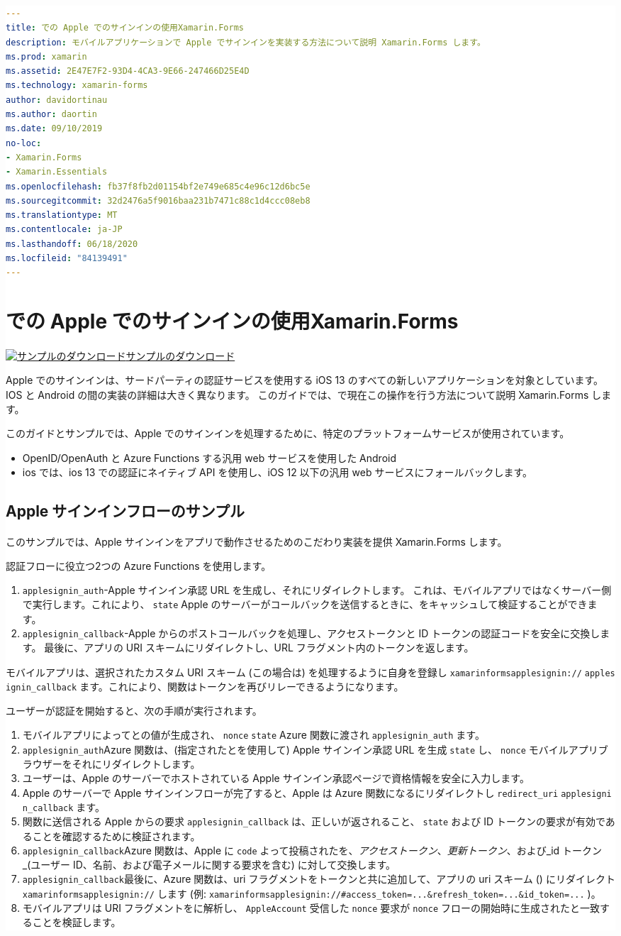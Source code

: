 ```yaml
---
title: での Apple でのサインインの使用Xamarin.Forms
description: モバイルアプリケーションで Apple でサインインを実装する方法について説明 Xamarin.Forms します。
ms.prod: xamarin
ms.assetid: 2E47E7F2-93D4-4CA3-9E66-247466D25E4D
ms.technology: xamarin-forms
author: davidortinau
ms.author: daortin
ms.date: 09/10/2019
no-loc:
- Xamarin.Forms
- Xamarin.Essentials
ms.openlocfilehash: fb37f8fb2d01154bf2e749e685c4e96c12d6bc5e
ms.sourcegitcommit: 32d2476a5f9016baa231b7471c88c1d4ccc08eb8
ms.translationtype: MT
ms.contentlocale: ja-JP
ms.lasthandoff: 06/18/2020
ms.locfileid: "84139491"
---
```

# <a name="use-sign-in-with-apple-in-xamarinforms"></a>での Apple でのサインインの使用Xamarin.Forms

[![サンプルのダウンロード](~/media/shared/download.png)サンプルのダウンロード](https://docs.microsoft.com/samples/xamarin/xamarin-forms-samples/signinwithapple/)

Apple でのサインインは、サードパーティの認証サービスを使用する iOS 13 のすべての新しいアプリケーションを対象としています。 IOS と Android の間の実装の詳細は大きく異なります。 このガイドでは、で現在この操作を行う方法について説明 Xamarin.Forms します。

このガイドとサンプルでは、Apple でのサインインを処理するために、特定のプラットフォームサービスが使用されています。

- OpenID/OpenAuth と Azure Functions する汎用 web サービスを使用した Android
- ios では、ios 13 での認証にネイティブ API を使用し、iOS 12 以下の汎用 web サービスにフォールバックします。

## <a name="a-sample-apple-sign-in-flow"></a>Apple サインインフローのサンプル

このサンプルでは、Apple サインインをアプリで動作させるためのこだわり実装を提供 Xamarin.Forms します。

認証フローに役立つ2つの Azure Functions を使用します。

1. `applesignin_auth`-Apple サインイン承認 URL を生成し、それにリダイレクトします。  これは、モバイルアプリではなくサーバー側で実行します。これにより、 `state` Apple のサーバーがコールバックを送信するときに、をキャッシュして検証することができます。
2. `applesignin_callback`-Apple からのポストコールバックを処理し、アクセストークンと ID トークンの認証コードを安全に交換します。  最後に、アプリの URI スキームにリダイレクトし、URL フラグメント内のトークンを返します。

モバイルアプリは、選択されたカスタム URI スキーム (この場合は) を処理するように自身を登録し `xamarinformsapplesignin://` `applesignin_callback` ます。これにより、関数はトークンを再びリレーできるようになります。

ユーザーが認証を開始すると、次の手順が実行されます。

1. モバイルアプリによってとの値が生成され、 `nonce` `state` Azure 関数に渡され `applesignin_auth` ます。
2. `applesignin_auth`Azure 関数は、(指定されたとを使用して) Apple サインイン承認 URL を生成 `state` し、 `nonce` モバイルアプリブラウザーをそれにリダイレクトします。
3. ユーザーは、Apple のサーバーでホストされている Apple サインイン承認ページで資格情報を安全に入力します。
4. Apple のサーバーで Apple サインインフローが完了すると、Apple は Azure 関数になるにリダイレクトし `redirect_uri` `applesignin_callback` ます。
5. 関数に送信される Apple からの要求 `applesignin_callback` は、正しいが返されること、 `state` および ID トークンの要求が有効であることを確認するために検証されます。
6. `applesignin_callback`Azure 関数は、Apple に `code` よって投稿されたを、_アクセストークン_、_更新トークン_、および_id トークン_(ユーザー ID、名前、および電子メールに関する要求を含む) に対して交換します。
7. `applesignin_callback`最後に、Azure 関数は、uri フラグメントをトークンと共に追加して、アプリの uri スキーム () にリダイレクト `xamarinformsapplesignin://` します (例: `xamarinformsapplesignin://#access_token=...&refresh_token=...&id_token=...` )。
8. モバイルアプリは URI フラグメントをに解析し、 `AppleAccount` 受信した `nonce` 要求が `nonce` フローの開始時に生成されたと一致することを検証します。